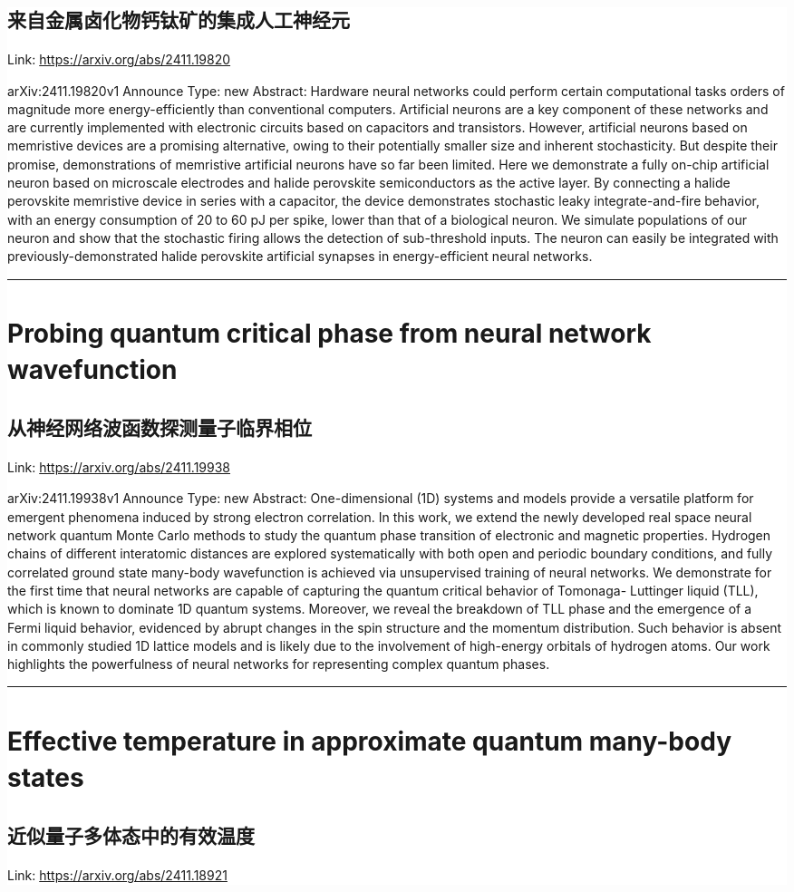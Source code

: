 ## 来自金属卤化物钙钛矿的集成人工神经元

Link: https://arxiv.org/abs/2411.19820

arXiv:2411.19820v1 Announce Type: new 
Abstract: Hardware neural networks could perform certain computational tasks orders of magnitude more energy-efficiently than conventional computers. Artificial neurons are a key component of these networks and are currently implemented with electronic circuits based on capacitors and transistors. However, artificial neurons based on memristive devices are a promising alternative, owing to their potentially smaller size and inherent stochasticity. But despite their promise, demonstrations of memristive artificial neurons have so far been limited. Here we demonstrate a fully on-chip artificial neuron based on microscale electrodes and halide perovskite semiconductors as the active layer. By connecting a halide perovskite memristive device in series with a capacitor, the device demonstrates stochastic leaky integrate-and-fire behavior, with an energy consumption of 20 to 60 pJ per spike, lower than that of a biological neuron. We simulate populations of our neuron and show that the stochastic firing allows the detection of sub-threshold inputs. The neuron can easily be integrated with previously-demonstrated halide perovskite artificial synapses in energy-efficient neural networks.


---
# Probing quantum critical phase from neural network wavefunction

## 从神经网络波函数探测量子临界相位

Link: https://arxiv.org/abs/2411.19938

arXiv:2411.19938v1 Announce Type: new 
Abstract: One-dimensional (1D) systems and models provide a versatile platform for emergent phenomena induced by strong electron correlation. In this work, we extend the newly developed real space neural network quantum Monte Carlo methods to study the quantum phase transition of electronic and magnetic properties. Hydrogen chains of different interatomic distances are explored systematically with both open and periodic boundary conditions, and fully correlated ground state many-body wavefunction is achieved via unsupervised training of neural networks. We demonstrate for the first time that neural networks are capable of capturing the quantum critical behavior of Tomonaga- Luttinger liquid (TLL), which is known to dominate 1D quantum systems. Moreover, we reveal the breakdown of TLL phase and the emergence of a Fermi liquid behavior, evidenced by abrupt changes in the spin structure and the momentum distribution. Such behavior is absent in commonly studied 1D lattice models and is likely due to the involvement of high-energy orbitals of hydrogen atoms. Our work highlights the powerfulness of neural networks for representing complex quantum phases.


---
# Effective temperature in approximate quantum many-body states

## 近似量子多体态中的有效温度

Link: https://arxiv.org/abs/2411.18921
